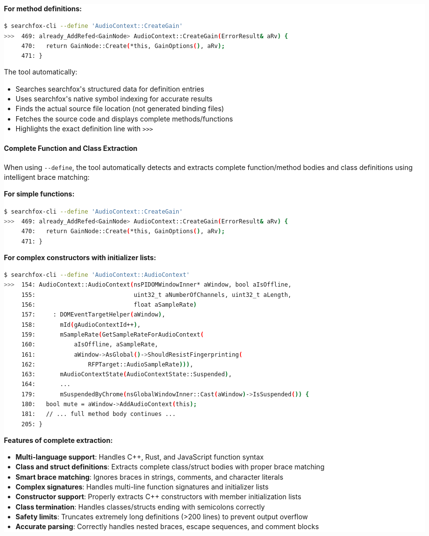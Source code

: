 ```bash
```

**For method definitions:**
```bash
$ searchfox-cli --define 'AudioContext::CreateGain'
>>>  469: already_AddRefed<GainNode> AudioContext::CreateGain(ErrorResult& aRv) {
     470:   return GainNode::Create(*this, GainOptions(), aRv);
     471: }
```

The tool automatically:
- Searches searchfox's structured data for definition entries
- Uses searchfox's native symbol indexing for accurate results
- Finds the actual source file location (not generated binding files)
- Fetches the source code and displays complete methods/functions
- Highlights the exact definition line with `>>>`

#### Complete Function and Class Extraction

When using `--define`, the tool automatically detects and extracts complete function/method bodies and class definitions using intelligent brace matching:

**For simple functions:**
```bash
$ searchfox-cli --define 'AudioContext::CreateGain'
>>>  469: already_AddRefed<GainNode> AudioContext::CreateGain(ErrorResult& aRv) {
     470:   return GainNode::Create(*this, GainOptions(), aRv);
     471: }
```

**For complex constructors with initializer lists:**
```bash
$ searchfox-cli --define 'AudioContext::AudioContext'
>>>  154: AudioContext::AudioContext(nsPIDOMWindowInner* aWindow, bool aIsOffline,
     155:                            uint32_t aNumberOfChannels, uint32_t aLength,
     156:                            float aSampleRate)
     157:     : DOMEventTargetHelper(aWindow),
     158:       mId(gAudioContextId++),
     159:       mSampleRate(GetSampleRateForAudioContext(
     160:           aIsOffline, aSampleRate,
     161:           aWindow->AsGlobal()->ShouldResistFingerprinting(
     162:               RFPTarget::AudioSampleRate))),
     163:       mAudioContextState(AudioContextState::Suspended),
     164:       ...
     179:       mSuspendedByChrome(nsGlobalWindowInner::Cast(aWindow)->IsSuspended()) {
     180:   bool mute = aWindow->AddAudioContext(this);
     181:   // ... full method body continues ...
     205: }
```

**Features of complete extraction:**
- **Multi-language support**: Handles C++, Rust, and JavaScript function syntax
- **Class and struct definitions**: Extracts complete class/struct bodies with proper brace matching  
- **Smart brace matching**: Ignores braces in strings, comments, and character literals
- **Complex signatures**: Handles multi-line function signatures and initializer lists
- **Constructor support**: Properly extracts C++ constructors with member initialization lists
- **Class termination**: Handles classes/structs ending with semicolons correctly
- **Safety limits**: Truncates extremely long definitions (>200 lines) to prevent output overflow
- **Accurate parsing**: Correctly handles nested braces, escape sequences, and comment blocks
